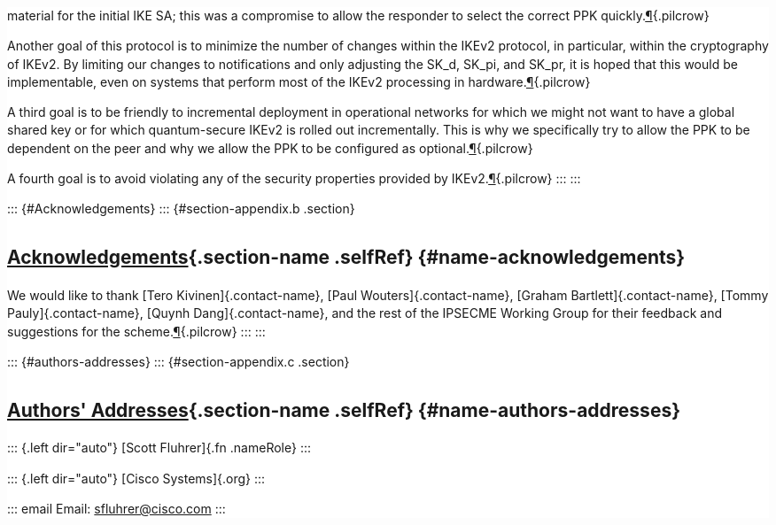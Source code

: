 material for the initial IKE SA; this was a compromise to allow the
responder to select the correct PPK
quickly.[¶](#section-appendix.a-1){.pilcrow}

Another goal of this protocol is to minimize the number of changes
within the IKEv2 protocol, in particular, within the cryptography of
IKEv2. By limiting our changes to notifications and only adjusting the
SK_d, SK_pi, and SK_pr, it is hoped that this would be implementable,
even on systems that perform most of the IKEv2 processing in
hardware.[¶](#section-appendix.a-2){.pilcrow}

A third goal is to be friendly to incremental deployment in operational
networks for which we might not want to have a global shared key or for
which quantum-secure IKEv2 is rolled out incrementally. This is why we
specifically try to allow the PPK to be dependent on the peer and why we
allow the PPK to be configured as
optional.[¶](#section-appendix.a-3){.pilcrow}

A fourth goal is to avoid violating any of the security properties
provided by IKEv2.[¶](#section-appendix.a-4){.pilcrow}
:::
:::

::: {#Acknowledgements}
::: {#section-appendix.b .section}
## [Acknowledgements](#name-acknowledgements){.section-name .selfRef} {#name-acknowledgements}

We would like to thank [Tero Kivinen]{.contact-name}, [Paul
Wouters]{.contact-name}, [Graham Bartlett]{.contact-name}, [Tommy
Pauly]{.contact-name}, [Quynh Dang]{.contact-name}, and the rest of the
IPSECME Working Group for their feedback and suggestions for the
scheme.[¶](#section-appendix.b-1){.pilcrow}
:::
:::

::: {#authors-addresses}
::: {#section-appendix.c .section}
## [Authors\' Addresses](#name-authors-addresses){.section-name .selfRef} {#name-authors-addresses}

::: {.left dir="auto"}
[Scott Fluhrer]{.fn .nameRole}
:::

::: {.left dir="auto"}
[Cisco Systems]{.org}
:::

::: email
Email: <sfluhrer@cisco.com>
:::
